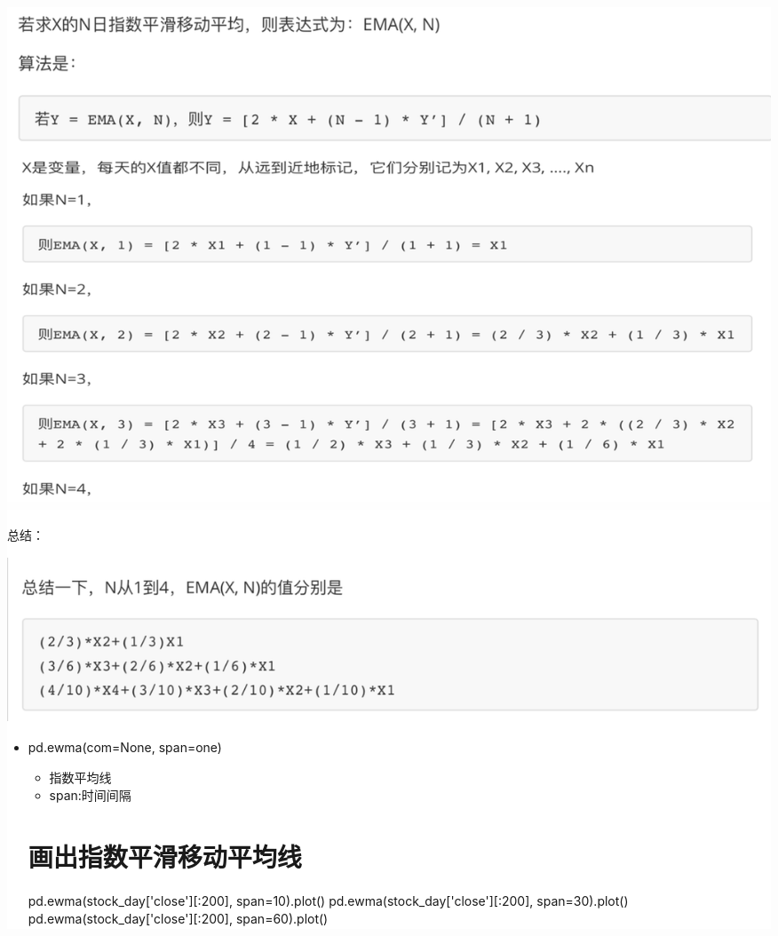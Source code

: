 ![指数平滑移动平均线公式](../images/指数平滑移动平均线公式.png)

总结：

![指数平均线公式总结](../images/指数平均线公式总结.png)

* pd.ewma(com=None, span=one)
  *   指数平均线
  *   span:时间间隔

  # 画出指数平滑移动平均线
  pd.ewma(stock_day['close'][:200], span=10).plot()
  pd.ewma(stock_day['close'][:200], span=30).plot()
  pd.ewma(stock_day['close'][:200], span=60).plot()
